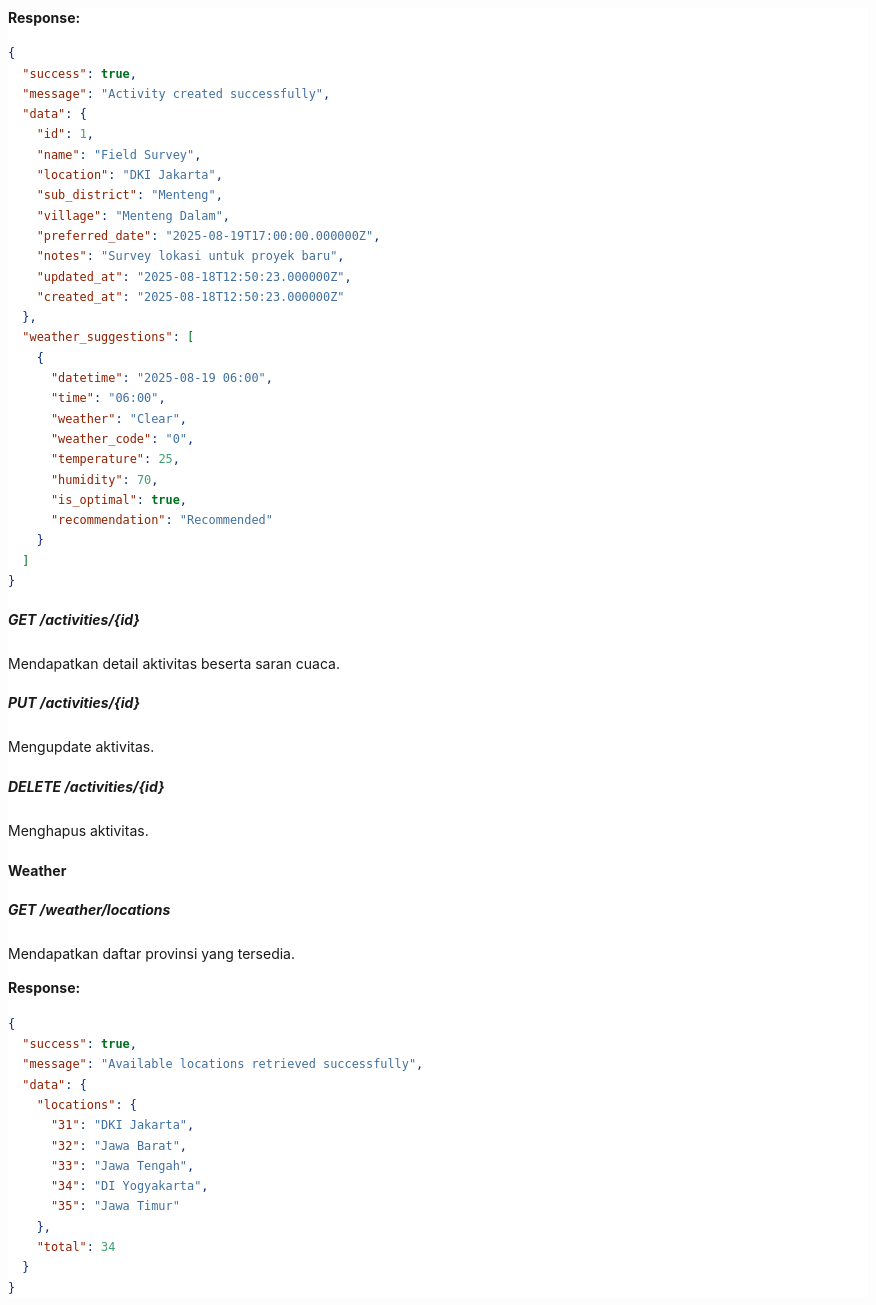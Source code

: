 **Response:**
```json
{
  "success": true,
  "message": "Activity created successfully",
  "data": {
    "id": 1,
    "name": "Field Survey",
    "location": "DKI Jakarta",
    "sub_district": "Menteng",
    "village": "Menteng Dalam",
    "preferred_date": "2025-08-19T17:00:00.000000Z",
    "notes": "Survey lokasi untuk proyek baru",
    "updated_at": "2025-08-18T12:50:23.000000Z",
    "created_at": "2025-08-18T12:50:23.000000Z"
  },
  "weather_suggestions": [
    {
      "datetime": "2025-08-19 06:00",
      "time": "06:00",
      "weather": "Clear",
      "weather_code": "0",
      "temperature": 25,
      "humidity": 70,
      "is_optimal": true,
      "recommendation": "Recommended"
    }
  ]
}
```

##### GET /activities/{id}
Mendapatkan detail aktivitas beserta saran cuaca.

##### PUT /activities/{id}
Mengupdate aktivitas.

##### DELETE /activities/{id}
Menghapus aktivitas.

#### Weather

##### GET /weather/locations
Mendapatkan daftar provinsi yang tersedia.

**Response:**
```json
{
  "success": true,
  "message": "Available locations retrieved successfully",
  "data": {
    "locations": {
      "31": "DKI Jakarta",
      "32": "Jawa Barat",
      "33": "Jawa Tengah",
      "34": "DI Yogyakarta",
      "35": "Jawa Timur"
    },
    "total": 34
  }
}
```
